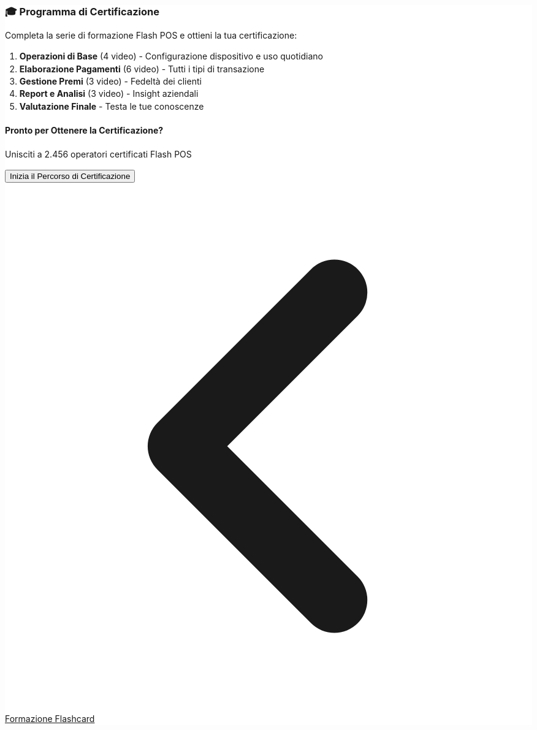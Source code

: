 ### 🎓 Programma di Certificazione

Completa la serie di formazione Flash POS e ottieni la tua certificazione:

1. **Operazioni di Base** (4 video) - Configurazione dispositivo e uso quotidiano
2. **Elaborazione Pagamenti** (6 video) - Tutti i tipi di transazione
3. **Gestione Premi** (3 video) - Fedeltà dei clienti
4. **Report e Analisi** (3 video) - Insight aziendali
5. **Valutazione Finale** - Testa le tue conoscenze

<div class="bg-flash-accent/10 border border-flash-accent/20 rounded-lg p-6 mt-6">
    <h4 class="font-semibold mb-2">Pronto per Ottenere la Certificazione?</h4>
    <p class="text-sm mb-4">Unisciti a 2.456 operatori certificati Flash POS</p>
    <button class="bg-flash-accent hover:bg-flash-accent/90 text-white px-6 py-2 rounded-md font-medium transition-colors">
        Inizia il Percorso di Certificazione
    </button>
</div>


<div class="flex justify-between items-center mt-8 pt-4 border-t border-zinc-200 dark:border-zinc-700">
  <div class="w-1/3 text-left">
    <a href="flashcard" class="inline-flex items-center bg-purple-600 hover:bg-purple-700 text-white rounded-md transition-colors px-4 py-2 text-sm font-medium shadow-sm hover:shadow-md">
      <svg xmlns="http://www.w3.org/2000/svg" class="h-6 w-6 mr-2" fill="none" viewBox="0 0 24 24" stroke="currentColor">
        <path stroke-linecap="round" stroke-linejoin="round" stroke-width="3" d="M15 19l-7-7 7-7" />
      </svg>
      Formazione Flashcard
    </a>
  </div>
  <div class="w-1/3 text-center">
    <!-- Contenuto centrale opzionale -->
  </div>
  <div class="w-1/3 text-right">
    <!-- Ultima pagina nella sezione formazione -->
  </div>
</div>